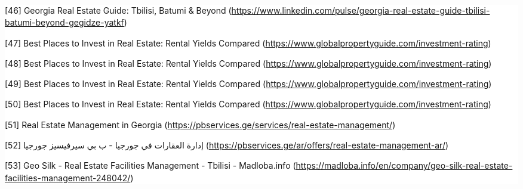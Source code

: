 [46] Georgia Real Estate Guide: Tbilisi, Batumi & Beyond (https://www.linkedin.com/pulse/georgia-real-estate-guide-tbilisi-batumi-beyond-gegidze-yatkf)

[47] Best Places to Invest in Real Estate: Rental Yields Compared (https://www.globalpropertyguide.com/investment-rating)

[48] Best Places to Invest in Real Estate: Rental Yields Compared (https://www.globalpropertyguide.com/investment-rating)

[49] Best Places to Invest in Real Estate: Rental Yields Compared (https://www.globalpropertyguide.com/investment-rating)

[50] Best Places to Invest in Real Estate: Rental Yields Compared (https://www.globalpropertyguide.com/investment-rating)

[51] Real Estate Management in Georgia (https://pbservices.ge/services/real-estate-management/)

[52] إدارة العقارات في جورجيا - ب بي سيرفيسيز جورجيا (https://pbservices.ge/ar/offers/real-estate-management-ar/)

[53] Geo Silk - Real Estate Facilities Management - Tbilisi - Madloba.info (https://madloba.info/en/company/geo-silk-real-estate-facilities-management-248042/)